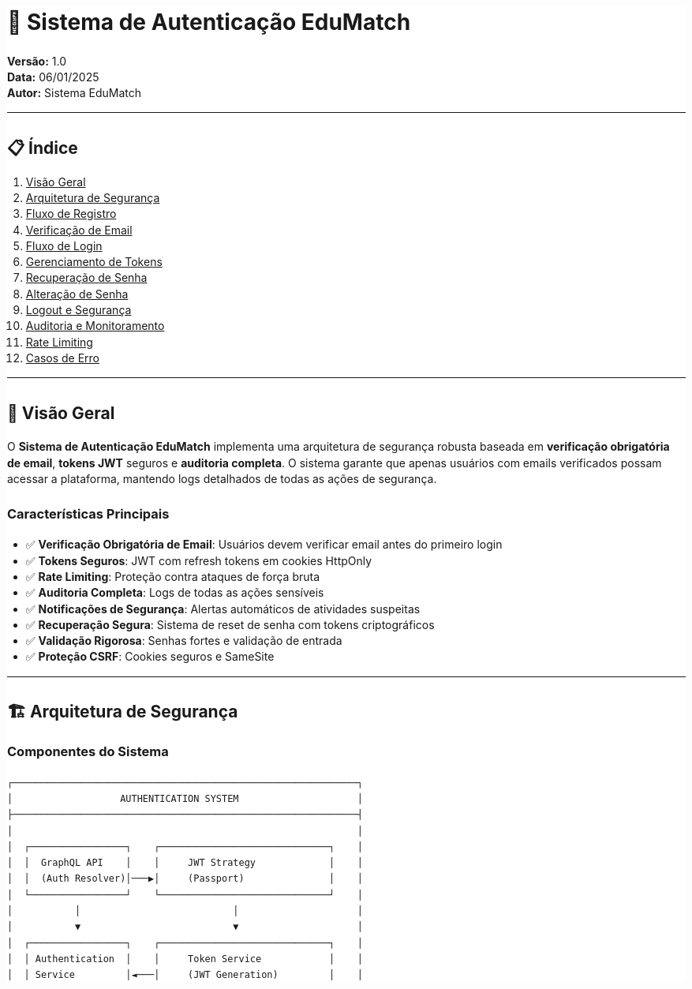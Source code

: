 # 🔐 Sistema de Autenticação EduMatch

**Versão:** 1.0  
**Data:** 06/01/2025  
**Autor:** Sistema EduMatch

---

## 📋 Índice

1. [Visão Geral](#-visão-geral)
2. [Arquitetura de Segurança](#-arquitetura-de-segurança)
3. [Fluxo de Registro](#-fluxo-de-registro)
4. [Verificação de Email](#-verificação-de-email)
5. [Fluxo de Login](#-fluxo-de-login)
6. [Gerenciamento de Tokens](#-gerenciamento-de-tokens)
7. [Recuperação de Senha](#-recuperação-de-senha)
8. [Alteração de Senha](#-alteração-de-senha)
9. [Logout e Segurança](#-logout-e-segurança)
10. [Auditoria e Monitoramento](#-auditoria-e-monitoramento)
11. [Rate Limiting](#-rate-limiting)
12. [Casos de Erro](#-casos-de-erro)

---

## 🎯 Visão Geral

O **Sistema de Autenticação EduMatch** implementa uma arquitetura de segurança robusta baseada em **verificação obrigatória de email**, **tokens JWT** seguros e **auditoria completa**. O sistema garante que apenas usuários com emails verificados possam acessar a plataforma, mantendo logs detalhados de todas as ações de segurança.

### **Características Principais**

- ✅ **Verificação Obrigatória de Email**: Usuários devem verificar email antes do primeiro login
- ✅ **Tokens Seguros**: JWT com refresh tokens em cookies HttpOnly
- ✅ **Rate Limiting**: Proteção contra ataques de força bruta
- ✅ **Auditoria Completa**: Logs de todas as ações sensíveis
- ✅ **Notificações de Segurança**: Alertas automáticos de atividades suspeitas
- ✅ **Recuperação Segura**: Sistema de reset de senha com tokens criptográficos
- ✅ **Validação Rigorosa**: Senhas fortes e validação de entrada
- ✅ **Proteção CSRF**: Cookies seguros e SameSite

---

## 🏗️ Arquitetura de Segurança

### **Componentes do Sistema**

```
┌─────────────────────────────────────────────────────────────┐
│                   AUTHENTICATION SYSTEM                     │
├─────────────────────────────────────────────────────────────┤
│                                                             │
│  ┌─────────────────┐    ┌──────────────────────────────┐    │
│  │  GraphQL API    │    │     JWT Strategy             │    │
│  │  (Auth Resolver)│───▶│     (Passport)               │    │
│  └─────────────────┘    └──────────────────────────────┘    │
│           │                           │                     │
│           ▼                           ▼                     │
│  ┌─────────────────┐    ┌──────────────────────────────┐    │
│  │ Authentication  │    │     Token Service            │    │
│  │ Service         │◄───│     (JWT Generation)         │    │
```